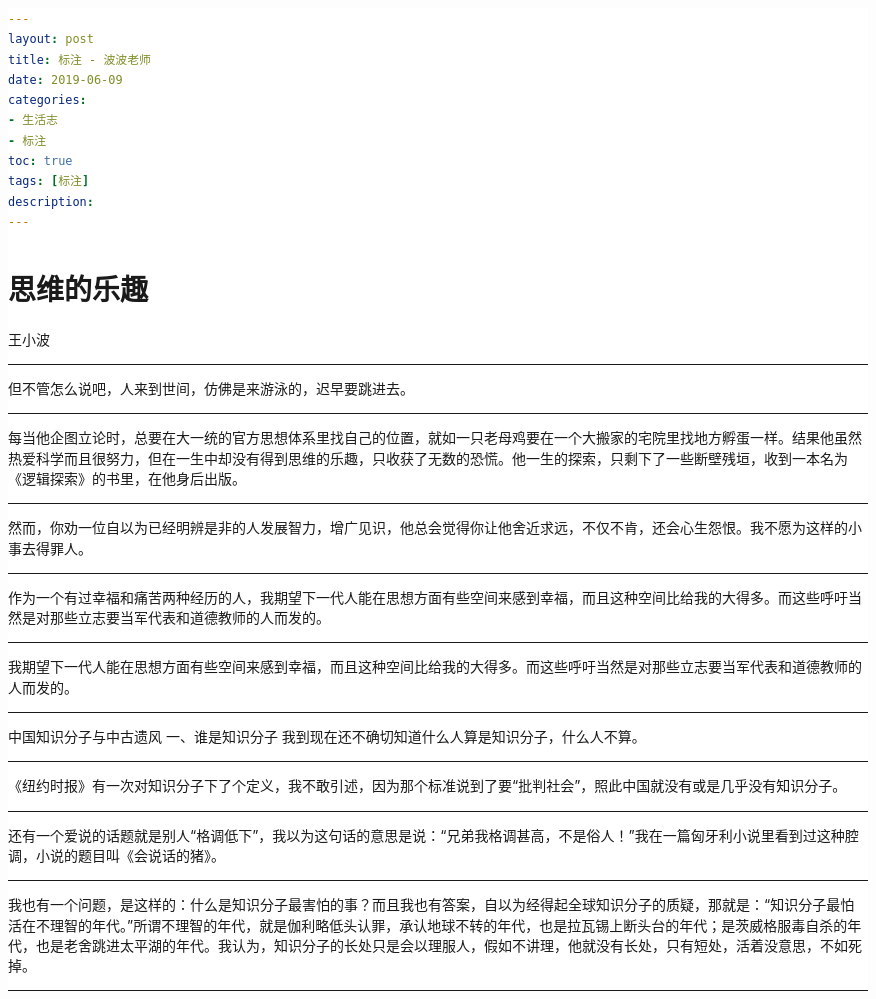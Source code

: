 ```yaml
---
layout: post
title: 标注 - 波波老师
date: 2019-06-09
categories:
- 生活志
- 标注
toc: true
tags: [标注]
description: 
---
```


# 思维的乐趣

王小波

------

但不管怎么说吧，人来到世间，仿佛是来游泳的，迟早要跳进去。

------

每当他企图立论时，总要在大一统的官方思想体系里找自己的位置，就如一只老母鸡要在一个大搬家的宅院里找地方孵蛋一样。结果他虽然热爱科学而且很努力，但在一生中却没有得到思维的乐趣，只收获了无数的恐慌。他一生的探索，只剩下了一些断壁残垣，收到一本名为《逻辑探索》的书里，在他身后出版。

------

然而，你劝一位自以为已经明辨是非的人发展智力，增广见识，他总会觉得你让他舍近求远，不仅不肯，还会心生怨恨。我不愿为这样的小事去得罪人。

------

作为一个有过幸福和痛苦两种经历的人，我期望下一代人能在思想方面有些空间来感到幸福，而且这种空间比给我的大得多。而这些呼吁当然是对那些立志要当军代表和道德教师的人而发的。

------

我期望下一代人能在思想方面有些空间来感到幸福，而且这种空间比给我的大得多。而这些呼吁当然是对那些立志要当军代表和道德教师的人而发的。 

------

中国知识分子与中古遗风 一、谁是知识分子 我到现在还不确切知道什么人算是知识分子，什么人不算。

------

《纽约时报》有一次对知识分子下了个定义，我不敢引述，因为那个标准说到了要“批判社会”，照此中国就没有或是几乎没有知识分子。

------

还有一个爱说的话题就是别人“格调低下”，我以为这句话的意思是说：“兄弟我格调甚高，不是俗人！”我在一篇匈牙利小说里看到过这种腔调，小说的题目叫《会说话的猪》。

------

我也有一个问题，是这样的：什么是知识分子最害怕的事？而且我也有答案，自以为经得起全球知识分子的质疑，那就是：“知识分子最怕活在不理智的年代。”所谓不理智的年代，就是伽利略低头认罪，承认地球不转的年代，也是拉瓦锡上断头台的年代；是茨威格服毒自杀的年代，也是老舍跳进太平湖的年代。我认为，知识分子的长处只是会以理服人，假如不讲理，他就没有长处，只有短处，活着没意思，不如死掉。

------
